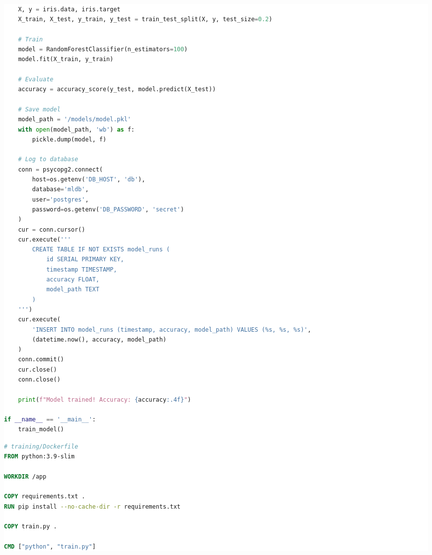 ```python
    X, y = iris.data, iris.target
    X_train, X_test, y_train, y_test = train_test_split(X, y, test_size=0.2)

    # Train
    model = RandomForestClassifier(n_estimators=100)
    model.fit(X_train, y_train)

    # Evaluate
    accuracy = accuracy_score(y_test, model.predict(X_test))

    # Save model
    model_path = '/models/model.pkl'
    with open(model_path, 'wb') as f:
        pickle.dump(model, f)

    # Log to database
    conn = psycopg2.connect(
        host=os.getenv('DB_HOST', 'db'),
        database='mldb',
        user='postgres',
        password=os.getenv('DB_PASSWORD', 'secret')
    )
    cur = conn.cursor()
    cur.execute('''
        CREATE TABLE IF NOT EXISTS model_runs (
            id SERIAL PRIMARY KEY,
            timestamp TIMESTAMP,
            accuracy FLOAT,
            model_path TEXT
        )
    ''')
    cur.execute(
        'INSERT INTO model_runs (timestamp, accuracy, model_path) VALUES (%s, %s, %s)',
        (datetime.now(), accuracy, model_path)
    )
    conn.commit()
    cur.close()
    conn.close()

    print(f"Model trained! Accuracy: {accuracy:.4f}")

if __name__ == '__main__':
    train_model()
```

```dockerfile
# training/Dockerfile
FROM python:3.9-slim

WORKDIR /app

COPY requirements.txt .
RUN pip install --no-cache-dir -r requirements.txt

COPY train.py .

CMD ["python", "train.py"]
```
